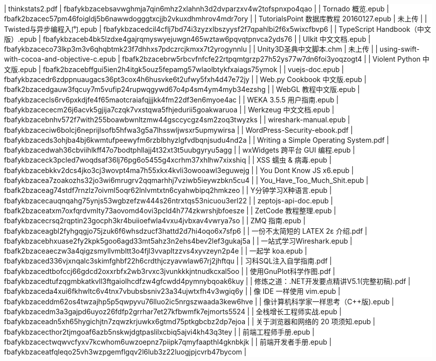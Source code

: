 | thinkstats2.pdf | fbafykbzacebsavwghmja7qin6mhz2xlahnh3d2dvparzxv4w2tofspnxpo4qao |
| Tornado 概览.epub | fbafk2bzacec57pm46foigldj5b6nawwdogggtxcjjb2vkuxdhmhrov4mdr7ory |
| TutorialsPoint 数据库教程 20160127.epub | 未上传 |
| Twisted与异步编程入门.epub | fbafykbzacedcil4cflj7bd74i3zyzxlbszyysf2f7qpahlbi2f6x5wixcfbvp6 |
| TypeScript Handbook（中文版）.epub | fbafykbzaceb4bk5lzdxe4gajrqmyswyejuwgn465wztaw6pqvqtpnvca2yds76 |
| UIkit 中文文档.epub | fbafykbzaceco73lkp3m3v6qhqbtmk23f7dhhxs7pdczrcjkmxx7t2yrogynnlu |
| Unity3D圣典中文脚本.chm | 未上传 |
| using-swift-with-cocoa-and-objective-c.epub | fbafk2bzacebrw5rbcvfnfcfe22rtpqmtgrzp27h52ys77w7dn6foi3yoqzogt4 |
| Violent Python 中文版.epub | fbafk2bzacebffgui5ien2h4itgk5ouz5fepamg57wlaolbtykfxaiags75ymok |
| vuejs-doc.epub | fbafykbzacedr6zdppnuaugacs36pt3cox4h6husvke6t2ufwy5fxh4d47e72jy |
| Web.py Cookbook 中文版.epub | fbafk2bzacedgauw3fqcuy7m5vufip24rupwqgywd67o4p4sm4ym4myb34ezshg |
| WebGL 教程中文版.epub | fbafykbzacecls6rv6pxkdjfe4f65maotcraiafqjjjkk4fm22df3en6myoe4ac |
| WEKA 3.5.5 用户指南.epub | fbafykbzacececm26j6acvk5gjija7czqk7vxstqwa5fhjedurii5goakwaruoa |
| Werkzeug 中文文档.epub | fbafykbzacebnhv572f7with255boawbwnltzmw44gsccycgz4sm2zoq3twyzks |
| wireshark-manual.epub | fbafykbzaceciw6bolcj6neprijlsofb5hfwa3g5a7lhsswljwsxr5upmywirsa |
| WordPress-Security-ebook.pdf | fbafykbzaceds3ohjba4bj6kwmtufpeewyfm6rzblbhyzlgfvdbqnjsudu4nd2a |
| Writing a Simple Operating System.pdf | fbafykbzacedwah36cbviihlkff47o7bodtphllajj4t32xt3t5uubgyryu5agg |
| wxWidgets 跨平台 GUI 编程.epub | fbafykbzaceck3pcled7woqdsaf36lj76pg6o5455g4xcrhm37xhlhw7xixshiq |
| XSS 蠕虫 & 病毒.epub | fbafykbzacebkkv2dcs4jko3cj3wovpt4ma7h55xkx4kvli3owooawl3eguwejg |
| You Dont Know JS x6.epub | fbafykbzacea7zoakozhs32jo3wi6mrugrv2qqmarhhj7vziwb5ieywzbkn5cu4 |
| You_Have_Too_Much_Shit.epub | fbafk2bzaceag74stdf7rnzlz7oivml5oqr62lnlvmtxtn6cyahwbipq2hmkzeo |
| Y分钟学习X种语言.epub | fbafykbzacecauqnqahg75ynjs53wgbzefzw444s26ntrxtqs53nicuou3erl22 |
| zeptojs-api-doc.epub | fbafk2bzaceatxm7oxfqrdvmlty73aovomd4ovi3pcld4h774zkwrshjbfoesze |
| ZetCode 教程整理.epub | fbafykbzacecrsq2rqptin23gocph3kr4buiioefwla4vxu4jvbxav4vwrya7so |
| ZMQ 指南.epub | fbafykbzaceagbl2fyhgqgjo75jzuk6f6whsdzucf3hattd2d7hi4oqo6x7sfp6 |
| 一份不太简短的 LATEX 2ε 介绍.pdf | fbafykbzacebhxuase2fy2kpk5goo6agd33mt5ahz3n2ehs4bev2lef3gukaj5a |
| 一站式学习Wireshark.epub | fbafk2bzaceaeczw3a4qigzsmyllvmbltt3o4fjl3vvapltzzvs4xyvzeyn2p4e |
| 一起学 koa.epub | fbafykbzaced336vjxnqalc3skimfghbf22h6crdthjczyavwlaw67rj2jhftqu |
| 习科SQL注入自学指南.pdf | fbafykbzacedtbofccj66gdcd2oxxrbfx2wb3rvxc3jvunkkkjntnudkcxal5oo |
| 使用GnuPlot科学作图.pdf | fbafykbzacedtufzqgmbkatkvll3ftgaiolhcdfzw4gfcwdd4pymnybqoak6kuy |
| 修炼之道：.NET开发要点精讲V5.1(完整初稿).pdf | fbafykbzaceda4xui6fkhwltc6v4tnx7vbubsbsniv23a34ujwtxfh4v3wgiq6y |
| 像 IDE 一样使用 vim.epub | fbafykbzaceddm62os4twzajhp5p5qwpyvu76lluo2ic5nrgszwaada3kew6hve |
| 像计算机科学家一样思考（C++版).epub | fbafykbzacedm3a3gajpd6uyoz26fdfp2grrhar7et27kfbwmfk7ejmorts5524 |
| 全栈增长工程师实战.epub | fbafykbzaceadn5xh65hygichjtn7zqwzkrjuwkx6gtmd75ptkgbcbz2dp7ejoa |
| 关于浏览器和网络的 20 项须知.epub | fbafykbzacecthor2tjmgoaf6azb5nskwjdgtpaslilxcbiq5ajvi4kh43q3tey |
| 前端工程师手册.epub | fbafykbzacectwqwvcfyxv7kcwhom6uwzoepnz7piipk7qmyfaapthl4gknbkjk |
| 前端开发者手册.epub | fbafykbzaceatfqleqo25vh3wzpgemflgqv2l6lub3z22luogjpjcvrb47bycom |
